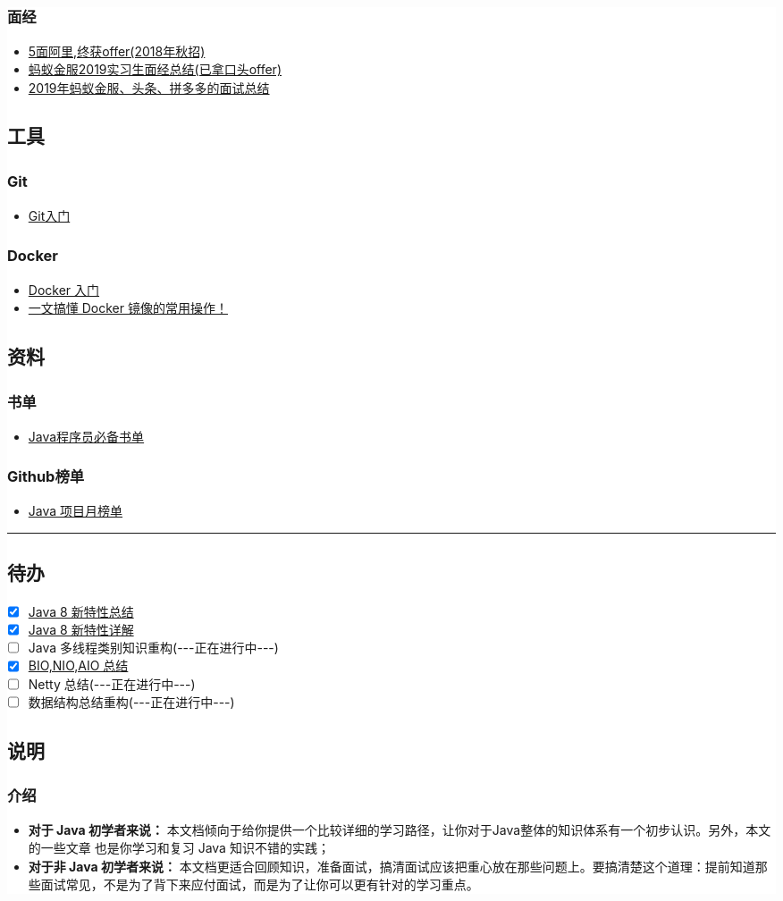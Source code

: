 ### 面经

- [5面阿里,终获offer(2018年秋招)](docs/essential-content-for-interview/BATJrealInterviewExperience/5面阿里,终获offer.md)
- [蚂蚁金服2019实习生面经总结(已拿口头offer)](docs/essential-content-for-interview/BATJrealInterviewExperience/蚂蚁金服实习生面经总结(已拿口头offer).md)
- [2019年蚂蚁金服、头条、拼多多的面试总结](docs/essential-content-for-interview/BATJrealInterviewExperience/2019alipay-pinduoduo-toutiao.md)

## 工具

### Git

* [Git入门](docs/tools/Git.md)

### Docker

* [Docker 入门](docs/tools/Docker.md)
* [一文搞懂 Docker 镜像的常用操作！](docs/tools/Docker-Image.md)

## 资料

### 书单

- [Java程序员必备书单](docs/data/java-recommended-books.md)

### Github榜单

- [Java 项目月榜单](docs/github-trending/JavaGithubTrending.md)

***

## 待办

- [x] [Java 8 新特性总结](docs/java/What's%20New%20in%20JDK8/Java8Tutorial.md)
- [x] [Java 8 新特性详解](docs/java/What's%20New%20in%20JDK8/Java8教程推荐.md)
- [ ] Java 多线程类别知识重构(---正在进行中---)
- [x] [BIO,NIO,AIO 总结 ](docs/java/BIO-NIO-AIO.md)
- [ ] Netty 总结(---正在进行中---)
- [ ] 数据结构总结重构(---正在进行中---)

## 说明

### 介绍

*  **对于 Java 初学者来说：** 本文档倾向于给你提供一个比较详细的学习路径，让你对于Java整体的知识体系有一个初步认识。另外，本文的一些文章
也是你学习和复习 Java 知识不错的实践；
*  **对于非 Java 初学者来说：** 本文档更适合回顾知识，准备面试，搞清面试应该把重心放在那些问题上。要搞清楚这个道理：提前知道那些面试常见，不是为了背下来应付面试，而是为了让你可以更有针对的学习重点。
